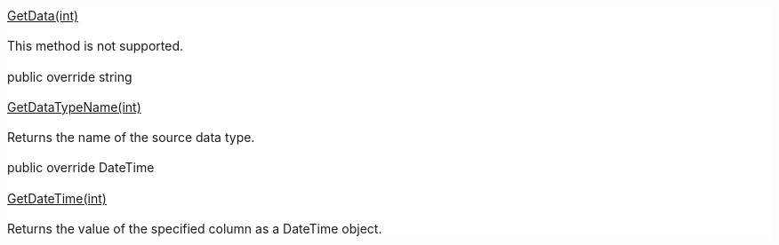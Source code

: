 

</td>
<td valign="top">

 [GetData\(int\)](getdata-int-method-3c16416.md) 



</td>
<td valign="top">

This method is not supported.



</td>
</tr>
<tr>
<td valign="top">

public override string



</td>
<td valign="top">

 [GetDataTypeName\(int\)](getdatatypename-int-method-3c16492.md) 



</td>
<td valign="top">

Returns the name of the source data type.



</td>
</tr>
<tr>
<td valign="top">

public override DateTime



</td>
<td valign="top">

 [GetDateTime\(int\)](getdatetime-int-method-3c1651f.md) 



</td>
<td valign="top">

Returns the value of the specified column as a DateTime object.



</td>
</tr>
<tr>
<td valign="top">
